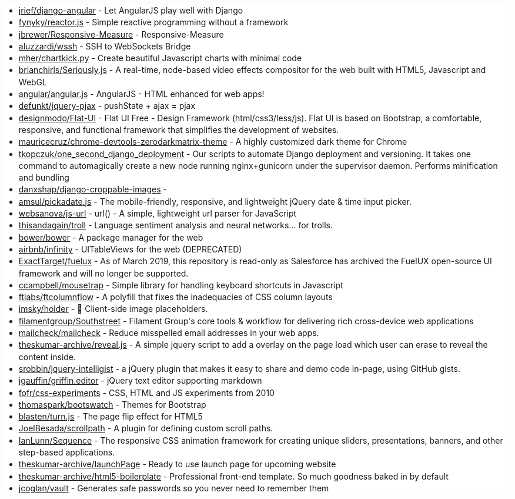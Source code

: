 - [jrief/django-angular](https://github.com/jrief/django-angular) - Let AngularJS play well with Django
- [fynyky/reactor.js](https://github.com/fynyky/reactor.js) - Simple reactive programming without a framework
- [jbrewer/Responsive-Measure](https://github.com/jbrewer/Responsive-Measure) - Responsive-Measure
- [aluzzardi/wssh](https://github.com/aluzzardi/wssh) - SSH to WebSockets Bridge
- [mher/chartkick.py](https://github.com/mher/chartkick.py) - Create beautiful Javascript charts with minimal code
- [brianchirls/Seriously.js](https://github.com/brianchirls/Seriously.js) - A real-time, node-based video effects compositor for the web built with HTML5, Javascript and WebGL
- [angular/angular.js](https://github.com/angular/angular.js) - AngularJS - HTML enhanced for web apps!
- [defunkt/jquery-pjax](https://github.com/defunkt/jquery-pjax) - pushState + ajax = pjax
- [designmodo/Flat-UI](https://github.com/designmodo/Flat-UI) - Flat UI Free - Design Framework (html/css3/less/js). Flat UI is based on Bootstrap, a comfortable, responsive, and functional framework that simplifies the development of websites.
- [mauricecruz/chrome-devtools-zerodarkmatrix-theme](https://github.com/mauricecruz/chrome-devtools-zerodarkmatrix-theme) - A highly customized dark theme for Chrome
- [tkopczuk/one_second_django_deployment](https://github.com/tkopczuk/one_second_django_deployment) - Our scripts to automate Django deployment and versioning. It takes one command to automagically create a new node running nginx+gunicorn under the supervisor daemon. Performs minification and bundling
- [danxshap/django-croppable-images](https://github.com/danxshap/django-croppable-images) - 
- [amsul/pickadate.js](https://github.com/amsul/pickadate.js) - The mobile-friendly, responsive, and lightweight jQuery date & time input picker.
- [websanova/js-url](https://github.com/websanova/js-url) - url() - A simple, lightweight url parser for JavaScript
- [thisandagain/troll](https://github.com/thisandagain/troll) - Language sentiment analysis and neural networks... for trolls.
- [bower/bower](https://github.com/bower/bower) - A package manager for the web
- [airbnb/infinity](https://github.com/airbnb/infinity) - UITableViews for the web (DEPRECATED)
- [ExactTarget/fuelux](https://github.com/ExactTarget/fuelux) - As of March 2019, this repository is read-only as Salesforce has archived the FuelUX open-source UI framework and will no longer be supported.
- [ccampbell/mousetrap](https://github.com/ccampbell/mousetrap) - Simple library for handling keyboard shortcuts in Javascript
- [ftlabs/ftcolumnflow](https://github.com/ftlabs/ftcolumnflow) - A polyfill that fixes the inadequacies of CSS column layouts
- [imsky/holder](https://github.com/imsky/holder) - :city_sunrise: Client-side image placeholders.
- [filamentgroup/Southstreet](https://github.com/filamentgroup/Southstreet) - Filament Group's core tools & workflow for delivering rich cross-device web applications
- [mailcheck/mailcheck](https://github.com/mailcheck/mailcheck) - Reduce misspelled email addresses in your web apps.
- [theskumar-archive/reveal.js](https://github.com/theskumar-archive/reveal.js) - A simple jquery script to add a overlay on the page load which user can erase to reveal the content inside.
- [srobbin/jquery-intelligist](https://github.com/srobbin/jquery-intelligist) - a jQuery plugin that makes it easy to share and demo code in-page, using GitHub gists.
- [jgauffin/griffin.editor](https://github.com/jgauffin/griffin.editor) - jQuery text editor supporting markdown
- [fofr/css-experiments](https://github.com/fofr/css-experiments) - CSS, HTML and JS experiments from 2010
- [thomaspark/bootswatch](https://github.com/thomaspark/bootswatch) - Themes for Bootstrap
- [blasten/turn.js](https://github.com/blasten/turn.js) - The page flip effect for HTML5
- [JoelBesada/scrollpath](https://github.com/JoelBesada/scrollpath) - A plugin for defining custom scroll paths.
- [IanLunn/Sequence](https://github.com/IanLunn/Sequence) - The responsive CSS animation framework for creating unique sliders, presentations, banners, and other step-based applications.
- [theskumar-archive/launchPage](https://github.com/theskumar-archive/launchPage) - Ready to use launch page for upcoming website
- [theskumar-archive/html5-boilerplate](https://github.com/theskumar-archive/html5-boilerplate) - Professional front-end template. So much goodness baked in by default
- [jcoglan/vault](https://github.com/jcoglan/vault) - Generates safe passwords so you never need to remember them